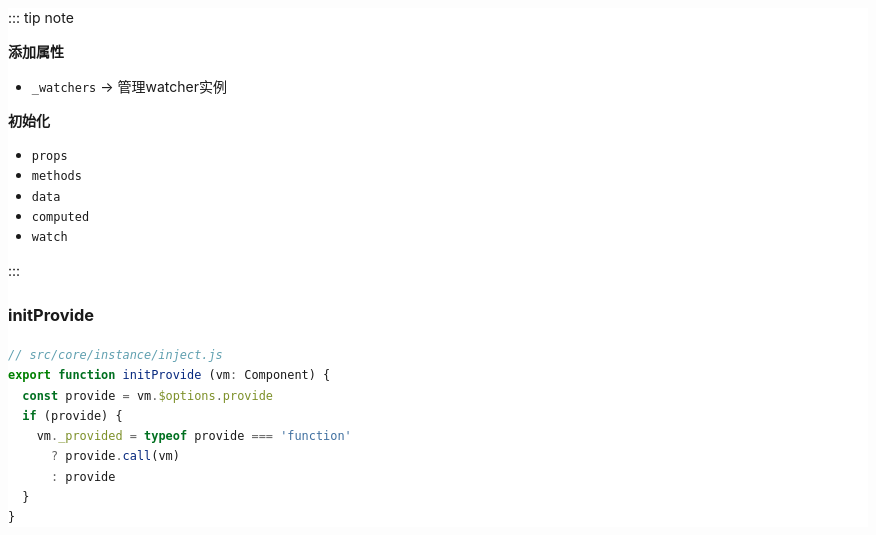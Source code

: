 ::: tip note

**添加属性**

- `_watchers` -> 管理watcher实例

**初始化**

- `props`
- `methods`
- `data`
- `computed`
- `watch`

:::

### initProvide

```ts
// src/core/instance/inject.js
export function initProvide (vm: Component) {
  const provide = vm.$options.provide
  if (provide) {
    vm._provided = typeof provide === 'function'
      ? provide.call(vm)
      : provide
  }
}
```

